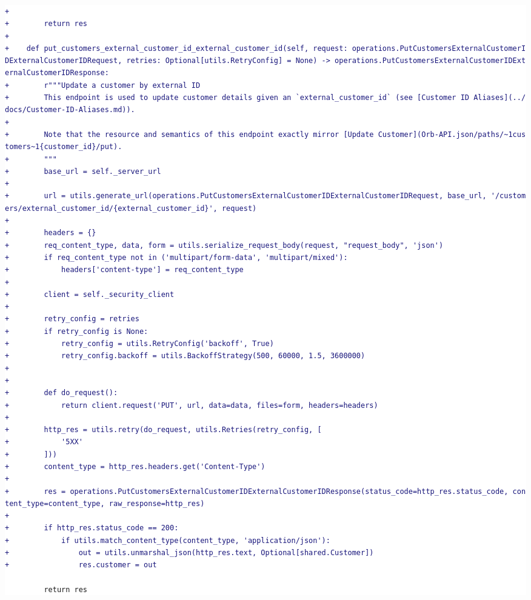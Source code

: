 ```diff
+
+        return res
+
+    def put_customers_external_customer_id_external_customer_id(self, request: operations.PutCustomersExternalCustomerIDExternalCustomerIDRequest, retries: Optional[utils.RetryConfig] = None) -> operations.PutCustomersExternalCustomerIDExternalCustomerIDResponse:
+        r"""Update a customer by external ID
+        This endpoint is used to update customer details given an `external_customer_id` (see [Customer ID Aliases](../docs/Customer-ID-Aliases.md)).
+        
+        Note that the resource and semantics of this endpoint exactly mirror [Update Customer](Orb-API.json/paths/~1customers~1{customer_id}/put).
+        """
+        base_url = self._server_url
+        
+        url = utils.generate_url(operations.PutCustomersExternalCustomerIDExternalCustomerIDRequest, base_url, '/customers/external_customer_id/{external_customer_id}', request)
+        
+        headers = {}
+        req_content_type, data, form = utils.serialize_request_body(request, "request_body", 'json')
+        if req_content_type not in ('multipart/form-data', 'multipart/mixed'):
+            headers['content-type'] = req_content_type
+        
+        client = self._security_client
+        
+        retry_config = retries
+        if retry_config is None:
+            retry_config = utils.RetryConfig('backoff', True)
+            retry_config.backoff = utils.BackoffStrategy(500, 60000, 1.5, 3600000)
+            
+
+        def do_request():
+            return client.request('PUT', url, data=data, files=form, headers=headers)
+        
+        http_res = utils.retry(do_request, utils.Retries(retry_config, [
+            '5XX'
+        ]))
+        content_type = http_res.headers.get('Content-Type')
+
+        res = operations.PutCustomersExternalCustomerIDExternalCustomerIDResponse(status_code=http_res.status_code, content_type=content_type, raw_response=http_res)
+        
+        if http_res.status_code == 200:
+            if utils.match_content_type(content_type, 'application/json'):
+                out = utils.unmarshal_json(http_res.text, Optional[shared.Customer])
+                res.customer = out
 
         return res
```
